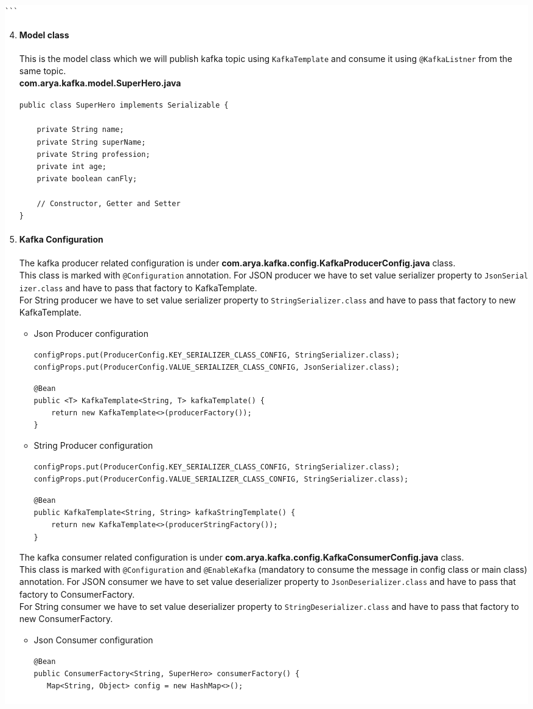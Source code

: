     ```
   
4. #### Model class
    This is the model class which we will publish kafka topic using `KafkaTemplate` and consume it using `@KafkaListner` from the same topic.  
    **com.arya.kafka.model.SuperHero.java**  
    ```
    public class SuperHero implements Serializable {
    
        private String name;
        private String superName;
        private String profession;
        private int age;
        private boolean canFly;
   
        // Constructor, Getter and Setter
    }
    ```

5. #### Kafka Configuration
    The kafka producer related configuration is under **com.arya.kafka.config.KafkaProducerConfig.java** class.  
    This class is marked with `@Configuration` annotation. For JSON producer we have to set value serializer property to `JsonSerializer.class`
    and have to pass that factory to KafkaTemplate.  
    For String producer we have to set value serializer property to `StringSerializer.class` and have to pass that factory to new KafkaTemplate. 
    - Json Producer configuration
      ```
      configProps.put(ProducerConfig.KEY_SERIALIZER_CLASS_CONFIG, StringSerializer.class);
      configProps.put(ProducerConfig.VALUE_SERIALIZER_CLASS_CONFIG, JsonSerializer.class);
      ```
      ```
      @Bean
      public <T> KafkaTemplate<String, T> kafkaTemplate() {
          return new KafkaTemplate<>(producerFactory());
      }  
      ``` 
      
    - String Producer configuration
      ```
      configProps.put(ProducerConfig.KEY_SERIALIZER_CLASS_CONFIG, StringSerializer.class);
      configProps.put(ProducerConfig.VALUE_SERIALIZER_CLASS_CONFIG, StringSerializer.class);
      ```
      ```
      @Bean
      public KafkaTemplate<String, String> kafkaStringTemplate() {
          return new KafkaTemplate<>(producerStringFactory());
      }
      ```
          
    The kafka consumer related configuration is under **com.arya.kafka.config.KafkaConsumerConfig.java** class.  
    This class is marked with `@Configuration` and `@EnableKafka` (mandatory to consume the message in config class or main class) annotation. 
    For JSON consumer we have to set value deserializer property to `JsonDeserializer.class` and have to pass that factory to ConsumerFactory.  
    For String consumer we have to set value deserializer property to `StringDeserializer.class` and have to pass that factory to new ConsumerFactory.
    - Json Consumer configuration
      ```
      @Bean
      public ConsumerFactory<String, SuperHero> consumerFactory() {
         Map<String, Object> config = new HashMap<>();
     